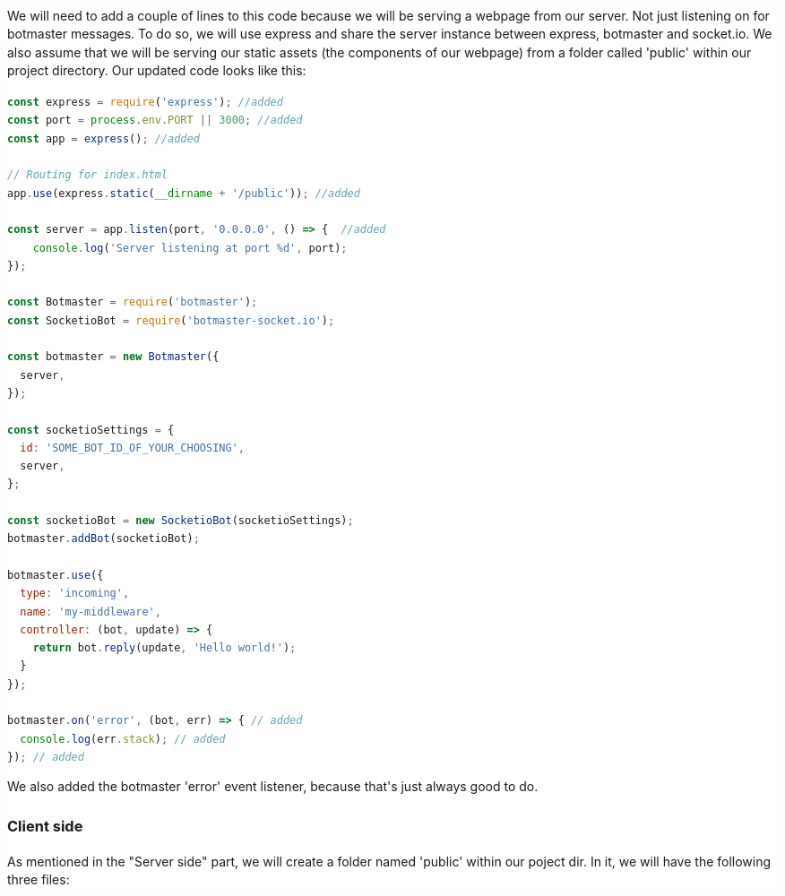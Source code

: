 We will need to add a couple of lines to this code because we will be serving a webpage from our server. Not just listening on for botmaster messages. To do so, we will use express and share the server instance between express, botmaster and socket.io. We also assume that we will be serving our static assets (the components of our webpage) from a folder called 'public' within our project directory. Our updated code looks like this:

```js
const express = require('express'); //added
const port = process.env.PORT || 3000; //added
const app = express(); //added

// Routing for index.html
app.use(express.static(__dirname + '/public')); //added

const server = app.listen(port, '0.0.0.0', () => {  //added
    console.log('Server listening at port %d', port);
});

const Botmaster = require('botmaster');
const SocketioBot = require('botmaster-socket.io');

const botmaster = new Botmaster({
  server,
});

const socketioSettings = {
  id: 'SOME_BOT_ID_OF_YOUR_CHOOSING',
  server,
};

const socketioBot = new SocketioBot(socketioSettings);
botmaster.addBot(socketioBot);

botmaster.use({
  type: 'incoming',
  name: 'my-middleware',
  controller: (bot, update) => {
    return bot.reply(update, 'Hello world!');
  }
});

botmaster.on('error', (bot, err) => { // added
  console.log(err.stack); // added
}); // added
```

We also added the botmaster 'error' event listener, because that's just always good to do.

### Client side

As mentioned in the "Server side" part, we will create a folder named 'public' within our poject dir. In it, we will have the following three files:
